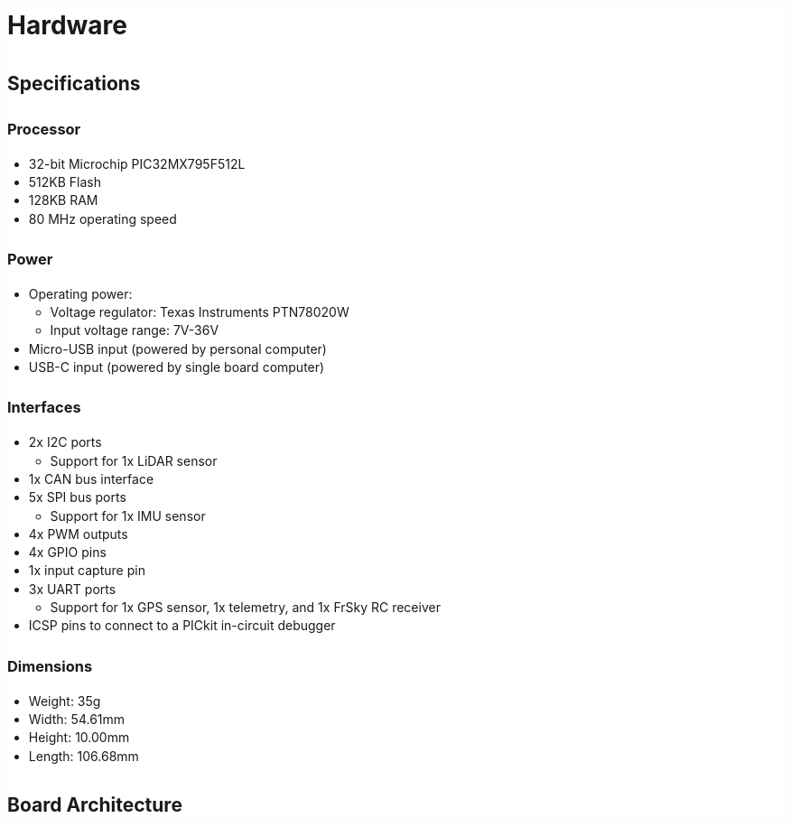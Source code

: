 # Hardware



## Specifications

### Processor

- 32-bit Microchip PIC32MX795F512L
- 512KB Flash
- 128KB RAM
- 80 MHz operating speed

### Power

- Operating power:
  - Voltage regulator: Texas Instruments PTN78020W
  - Input voltage range: 7V-36V
- Micro-USB input (powered by personal computer)
- USB-C input (powered by single board computer)

### Interfaces

- 2x I2C ports
  - Support for 1x LiDAR sensor
- 1x CAN bus interface
- 5x SPI bus ports
  - Support for 1x IMU sensor
- 4x PWM outputs
- 4x GPIO pins
- 1x input capture pin
- 3x UART ports
  - Support for 1x GPS sensor, 1x telemetry, and 1x FrSky RC receiver
- ICSP pins to connect to a PICkit in-circuit debugger

### Dimensions

- Weight: 35g
- Width: 54.61mm
- Height: 10.00mm
- Length: 106.68mm

## Board Architecture
